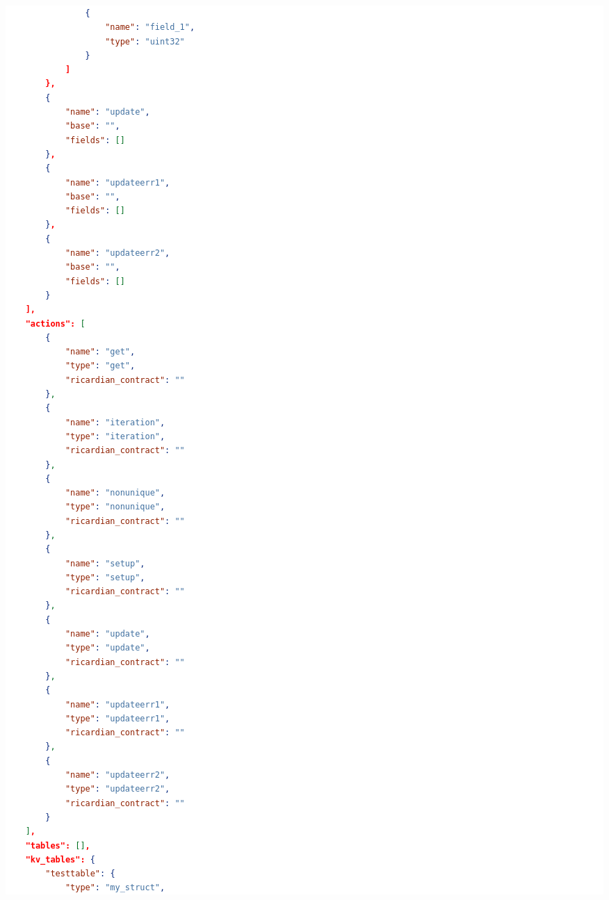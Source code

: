 ```json
                {
                    "name": "field_1",
                    "type": "uint32"
                }
            ]
        },
        {
            "name": "update",
            "base": "",
            "fields": []
        },
        {
            "name": "updateerr1",
            "base": "",
            "fields": []
        },
        {
            "name": "updateerr2",
            "base": "",
            "fields": []
        }
    ],
    "actions": [
        {
            "name": "get",
            "type": "get",
            "ricardian_contract": ""
        },
        {
            "name": "iteration",
            "type": "iteration",
            "ricardian_contract": ""
        },
        {
            "name": "nonunique",
            "type": "nonunique",
            "ricardian_contract": ""
        },
        {
            "name": "setup",
            "type": "setup",
            "ricardian_contract": ""
        },
        {
            "name": "update",
            "type": "update",
            "ricardian_contract": ""
        },
        {
            "name": "updateerr1",
            "type": "updateerr1",
            "ricardian_contract": ""
        },
        {
            "name": "updateerr2",
            "type": "updateerr2",
            "ricardian_contract": ""
        }
    ],
    "tables": [],
    "kv_tables": {
        "testtable": {
            "type": "my_struct",
```